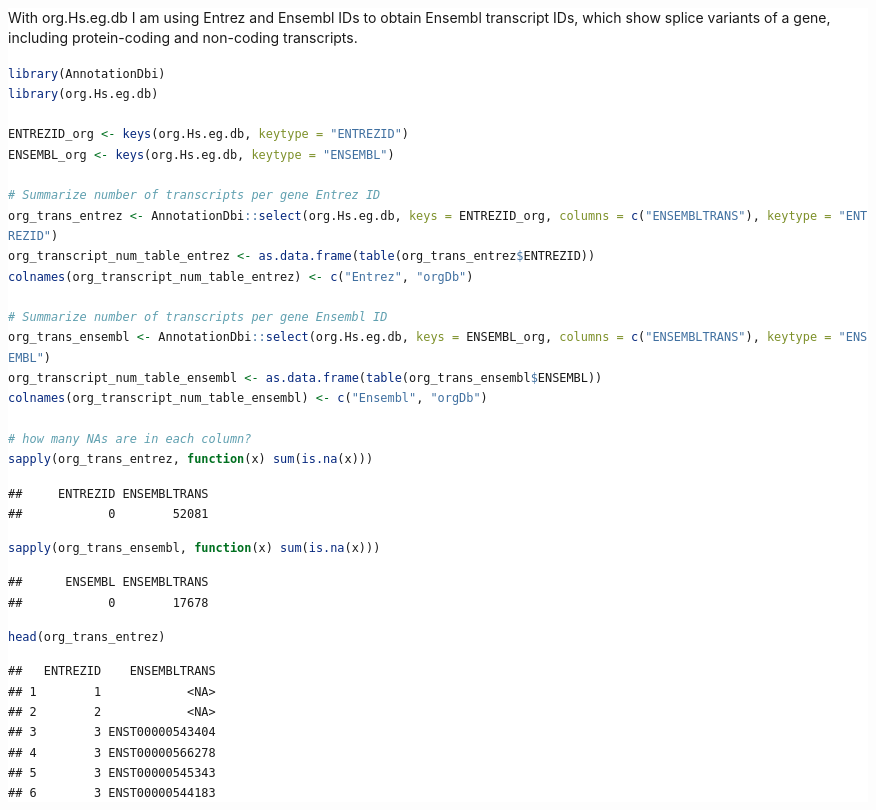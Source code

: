 With org.Hs.eg.db I am using Entrez and Ensembl IDs to obtain Ensembl transcript IDs, which show splice variants of a gene, including protein-coding and non-coding transcripts.

``` r
library(AnnotationDbi)
library(org.Hs.eg.db)

ENTREZID_org <- keys(org.Hs.eg.db, keytype = "ENTREZID")
ENSEMBL_org <- keys(org.Hs.eg.db, keytype = "ENSEMBL")

# Summarize number of transcripts per gene Entrez ID
org_trans_entrez <- AnnotationDbi::select(org.Hs.eg.db, keys = ENTREZID_org, columns = c("ENSEMBLTRANS"), keytype = "ENTREZID")
org_transcript_num_table_entrez <- as.data.frame(table(org_trans_entrez$ENTREZID))
colnames(org_transcript_num_table_entrez) <- c("Entrez", "orgDb")

# Summarize number of transcripts per gene Ensembl ID
org_trans_ensembl <- AnnotationDbi::select(org.Hs.eg.db, keys = ENSEMBL_org, columns = c("ENSEMBLTRANS"), keytype = "ENSEMBL")
org_transcript_num_table_ensembl <- as.data.frame(table(org_trans_ensembl$ENSEMBL))
colnames(org_transcript_num_table_ensembl) <- c("Ensembl", "orgDb")

# how many NAs are in each column?
sapply(org_trans_entrez, function(x) sum(is.na(x)))
```

    ##     ENTREZID ENSEMBLTRANS 
    ##            0        52081

``` r
sapply(org_trans_ensembl, function(x) sum(is.na(x)))
```

    ##      ENSEMBL ENSEMBLTRANS 
    ##            0        17678

``` r
head(org_trans_entrez)
```

    ##   ENTREZID    ENSEMBLTRANS
    ## 1        1            <NA>
    ## 2        2            <NA>
    ## 3        3 ENST00000543404
    ## 4        3 ENST00000566278
    ## 5        3 ENST00000545343
    ## 6        3 ENST00000544183
